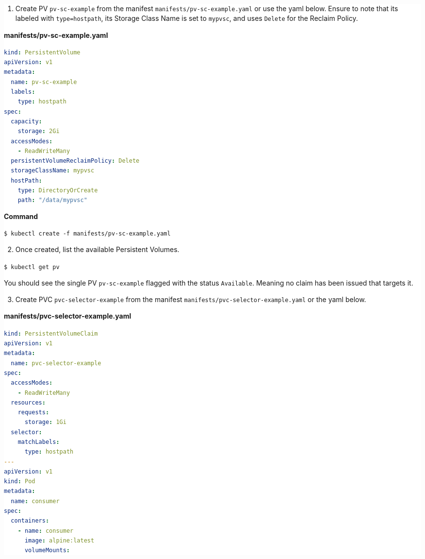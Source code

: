 
1) Create PV `pv-sc-example` from the manifest `manifests/pv-sc-example.yaml` or use the yaml below. Ensure to note
that its labeled with `type=hostpath`, its Storage Class Name is set to `mypvsc`, and uses `Delete` for the Reclaim
Policy.

**manifests/pv-sc-example.yaml**
```yaml
kind: PersistentVolume
apiVersion: v1
metadata:
  name: pv-sc-example
  labels:
    type: hostpath
spec:
  capacity:
    storage: 2Gi
  accessModes:
    - ReadWriteMany
  persistentVolumeReclaimPolicy: Delete
  storageClassName: mypvsc
  hostPath:
    type: DirectoryOrCreate
    path: "/data/mypvsc"
```

**Command**
```
$ kubectl create -f manifests/pv-sc-example.yaml
```

2) Once created, list the available Persistent Volumes.
```
$ kubectl get pv
```
You should see the single PV `pv-sc-example` flagged with the status `Available`. Meaning no claim has been issued
that targets it.

3) Create PVC `pvc-selector-example` from the manifest `manifests/pvc-selector-example.yaml`  or the yaml below.

**manifests/pvc-selector-example.yaml**
```yaml
kind: PersistentVolumeClaim
apiVersion: v1
metadata:
  name: pvc-selector-example
spec:
  accessModes:
    - ReadWriteMany
  resources:
    requests:
      storage: 1Gi
  selector:
    matchLabels:
      type: hostpath
---
apiVersion: v1
kind: Pod
metadata:
  name: consumer
spec:
  containers:
    - name: consumer
      image: alpine:latest
      volumeMounts:
```